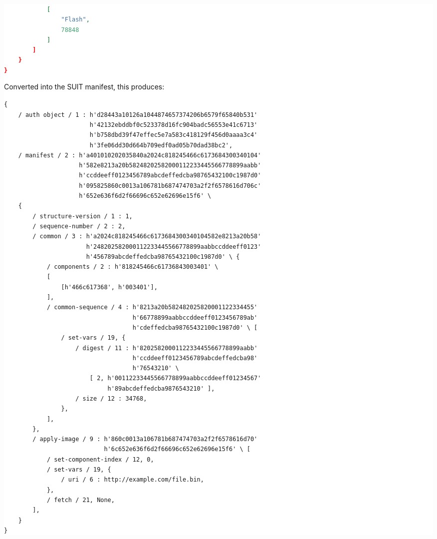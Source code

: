 ~~~ JSON
            [
                "Flash",
                78848
            ]
        ]
    }
}
~~~

Converted into the SUIT manifest, this produces:

~~~
{
    / auth object / 1 : h'd28443a10126a1044874657374206b6579f65840b531'
                        h'42132ebddbf0c523378d16fc904badc56553e41c6713'
                        h'b758dbd39f47effec5e7a583c418129f456d0aaaa3c4'
                        h'3fe06dd30d664b709edf0ad05b70dad38bc2',
    / manifest / 2 : h'a401010202035840a2024c818245466c6173684300340104'
                     h'582e8213a20b58248202582000112233445566778899aabb'
                     h'ccddeeff0123456789abcdeffedcba98765432100c1987d0'
                     h'095825860c0013a106781b687474703a2f2f6578616d706c'
                     h'652e636f6d2f66696c652e62696e15f6' \
    {
        / structure-version / 1 : 1,
        / sequence-number / 2 : 2,
        / common / 3 : h'a2024c818245466c6173684300340104582e8213a20b58'
                       h'248202582000112233445566778899aabbccddeeff0123'
                       h'456789abcdeffedcba98765432100c1987d0' \ {
            / components / 2 : h'818245466c61736843003401' \
            [
                [h'466c617368', h'003401'],
            ],
            / common-sequence / 4 : h'8213a20b582482025820001122334455'
                                    h'66778899aabbccddeeff0123456789ab'
                                    h'cdeffedcba98765432100c1987d0' \ [
                / set-vars / 19, {
                    / digest / 11 : h'8202582000112233445566778899aabb'
                                    h'ccddeeff0123456789abcdeffedcba98'
                                    h'76543210' \
                        [ 2, h'00112233445566778899aabbccddeeff01234567'
                             h'89abcdeffedcba9876543210' ],
                    / size / 12 : 34768,
                },
            ],
        },
        / apply-image / 9 : h'860c0013a106781b687474703a2f2f6578616d70'
                            h'6c652e636f6d2f66696c652e62696e15f6' \ [
            / set-component-index / 12, 0,
            / set-vars / 19, {
                / uri / 6 : http://example.com/file.bin,
            },
            / fetch / 21, None,
        ],
    }
}
~~~
